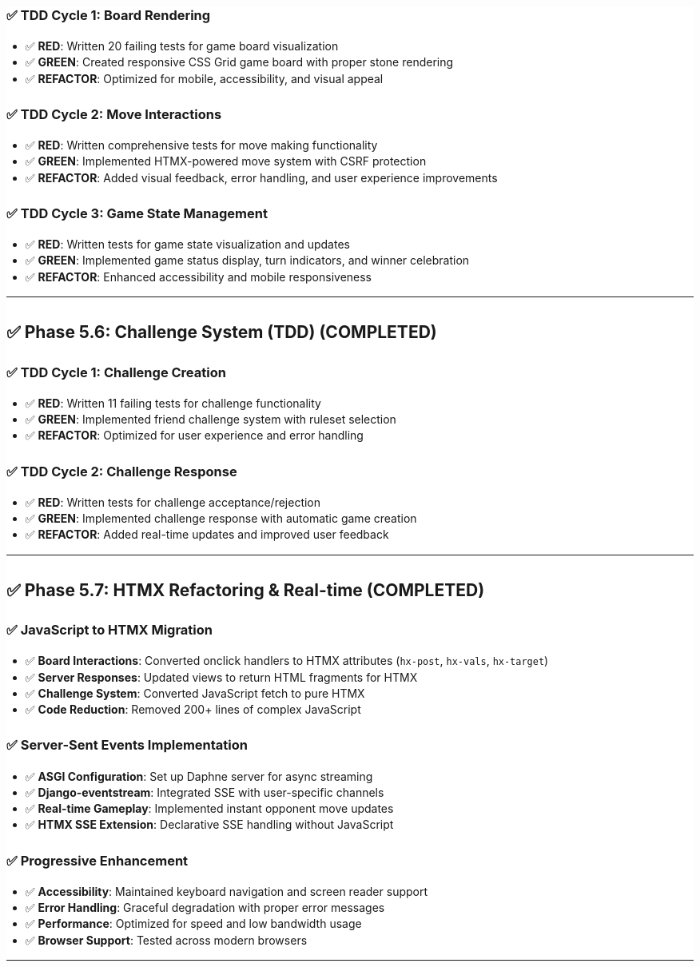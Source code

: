 ### ✅ **TDD Cycle 1: Board Rendering**
- ✅ **RED**: Written 20 failing tests for game board visualization
- ✅ **GREEN**: Created responsive CSS Grid game board with proper stone rendering
- ✅ **REFACTOR**: Optimized for mobile, accessibility, and visual appeal

### ✅ **TDD Cycle 2: Move Interactions** 
- ✅ **RED**: Written comprehensive tests for move making functionality
- ✅ **GREEN**: Implemented HTMX-powered move system with CSRF protection
- ✅ **REFACTOR**: Added visual feedback, error handling, and user experience improvements

### ✅ **TDD Cycle 3: Game State Management**
- ✅ **RED**: Written tests for game state visualization and updates
- ✅ **GREEN**: Implemented game status display, turn indicators, and winner celebration
- ✅ **REFACTOR**: Enhanced accessibility and mobile responsiveness

---

## ✅ **Phase 5.6: Challenge System (TDD)** (COMPLETED)

### ✅ **TDD Cycle 1: Challenge Creation**
- ✅ **RED**: Written 11 failing tests for challenge functionality
- ✅ **GREEN**: Implemented friend challenge system with ruleset selection
- ✅ **REFACTOR**: Optimized for user experience and error handling

### ✅ **TDD Cycle 2: Challenge Response**
- ✅ **RED**: Written tests for challenge acceptance/rejection
- ✅ **GREEN**: Implemented challenge response with automatic game creation
- ✅ **REFACTOR**: Added real-time updates and improved user feedback

---

## ✅ **Phase 5.7: HTMX Refactoring & Real-time** (COMPLETED)

### ✅ **JavaScript to HTMX Migration**
- ✅ **Board Interactions**: Converted onclick handlers to HTMX attributes (`hx-post`, `hx-vals`, `hx-target`)
- ✅ **Server Responses**: Updated views to return HTML fragments for HTMX
- ✅ **Challenge System**: Converted JavaScript fetch to pure HTMX
- ✅ **Code Reduction**: Removed 200+ lines of complex JavaScript

### ✅ **Server-Sent Events Implementation**  
- ✅ **ASGI Configuration**: Set up Daphne server for async streaming
- ✅ **Django-eventstream**: Integrated SSE with user-specific channels
- ✅ **Real-time Gameplay**: Implemented instant opponent move updates
- ✅ **HTMX SSE Extension**: Declarative SSE handling without JavaScript

### ✅ **Progressive Enhancement**
- ✅ **Accessibility**: Maintained keyboard navigation and screen reader support
- ✅ **Error Handling**: Graceful degradation with proper error messages
- ✅ **Performance**: Optimized for speed and low bandwidth usage
- ✅ **Browser Support**: Tested across modern browsers

---